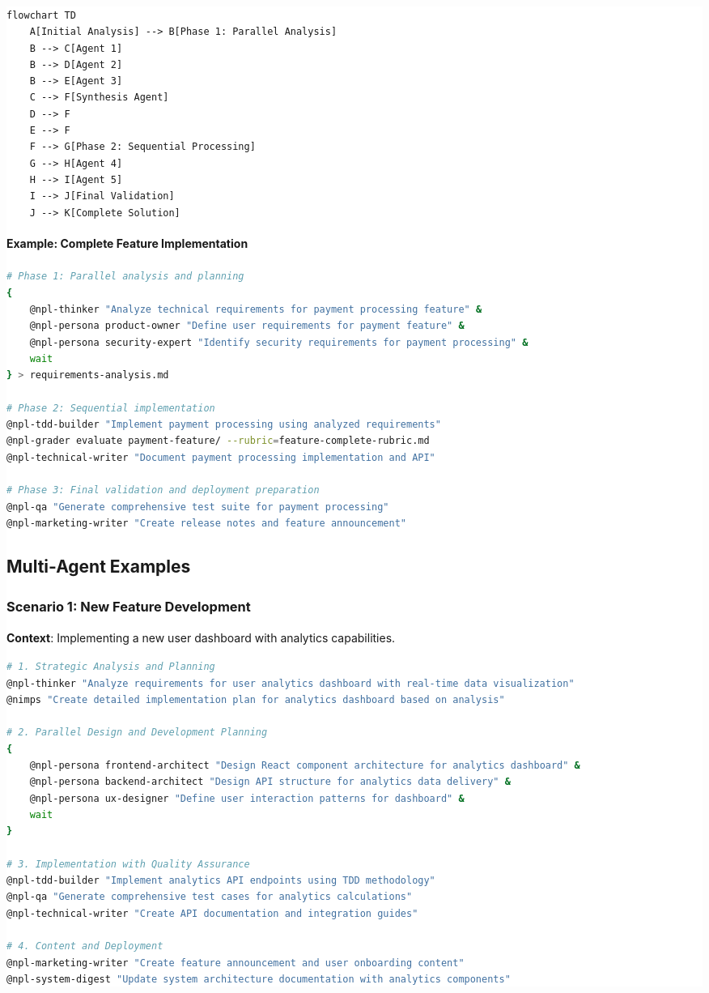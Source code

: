 ```mermaid
flowchart TD
    A[Initial Analysis] --> B[Phase 1: Parallel Analysis]
    B --> C[Agent 1]
    B --> D[Agent 2]
    B --> E[Agent 3]
    C --> F[Synthesis Agent]
    D --> F
    E --> F
    F --> G[Phase 2: Sequential Processing]
    G --> H[Agent 4]
    H --> I[Agent 5]
    I --> J[Final Validation]
    J --> K[Complete Solution]
```

#### Example: Complete Feature Implementation
```bash
# Phase 1: Parallel analysis and planning
{
    @npl-thinker "Analyze technical requirements for payment processing feature" &
    @npl-persona product-owner "Define user requirements for payment feature" &
    @npl-persona security-expert "Identify security requirements for payment processing" &
    wait
} > requirements-analysis.md

# Phase 2: Sequential implementation
@npl-tdd-builder "Implement payment processing using analyzed requirements"
@npl-grader evaluate payment-feature/ --rubric=feature-complete-rubric.md
@npl-technical-writer "Document payment processing implementation and API"

# Phase 3: Final validation and deployment preparation
@npl-qa "Generate comprehensive test suite for payment processing"
@npl-marketing-writer "Create release notes and feature announcement"
```

## Multi-Agent Examples

### Scenario 1: New Feature Development

**Context**: Implementing a new user dashboard with analytics capabilities.

```bash
# 1. Strategic Analysis and Planning
@npl-thinker "Analyze requirements for user analytics dashboard with real-time data visualization"
@nimps "Create detailed implementation plan for analytics dashboard based on analysis"

# 2. Parallel Design and Development Planning
{
    @npl-persona frontend-architect "Design React component architecture for analytics dashboard" &
    @npl-persona backend-architect "Design API structure for analytics data delivery" &
    @npl-persona ux-designer "Define user interaction patterns for dashboard" &
    wait
}

# 3. Implementation with Quality Assurance
@npl-tdd-builder "Implement analytics API endpoints using TDD methodology"
@npl-qa "Generate comprehensive test cases for analytics calculations"
@npl-technical-writer "Create API documentation and integration guides"

# 4. Content and Deployment
@npl-marketing-writer "Create feature announcement and user onboarding content"
@npl-system-digest "Update system architecture documentation with analytics components"
```
